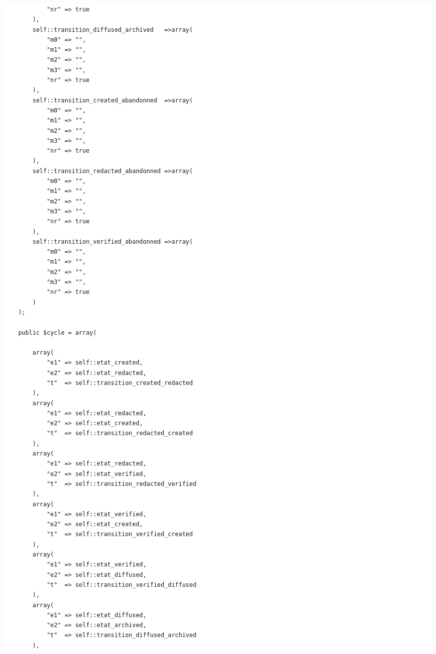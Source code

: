                 "nr" => true
            ),
            self::transition_diffused_archived   =>array(
                "m0" => "",
                "m1" => "",
                "m2" => "",
                "m3" => "",
                "nr" => true
            ),
            self::transition_created_abandonned  =>array(
                "m0" => "",
                "m1" => "",
                "m2" => "",
                "m3" => "",
                "nr" => true
            ),
            self::transition_redacted_abandonned =>array(
                "m0" => "",
                "m1" => "",
                "m2" => "",
                "m3" => "",
                "nr" => true
            ),
            self::transition_verified_abandonned =>array(
                "m0" => "",
                "m1" => "",
                "m2" => "",
                "m3" => "",
                "nr" => true
            )
        );
        
        public $cycle = array(
            
            array(
                "e1" => self::etat_created,
                "e2" => self::etat_redacted,
                "t"  => self::transition_created_redacted
            ),
            array(
                "e1" => self::etat_redacted,
                "e2" => self::etat_created,
                "t"  => self::transition_redacted_created
            ),
            array(
                "e1" => self::etat_redacted,
                "e2" => self::etat_verified,
                "t"  => self::transition_redacted_verified
            ),
            array(
                "e1" => self::etat_verified,
                "e2" => self::etat_created,
                "t"  => self::transition_verified_created
            ),
            array(
                "e1" => self::etat_verified,
                "e2" => self::etat_diffused,
                "t"  => self::transition_verified_diffused
            ),
            array(
                "e1" => self::etat_diffused,
                "e2" => self::etat_archived,
                "t"  => self::transition_diffused_archived
            ),